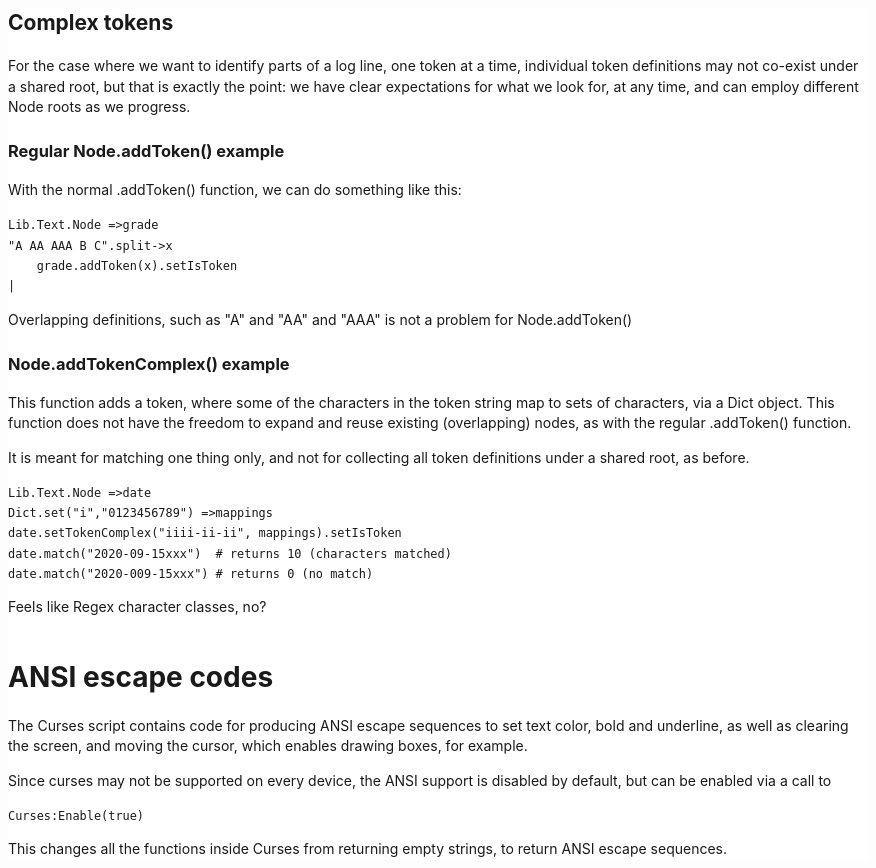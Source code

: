 ## Complex tokens


For the case where we want to identify parts of a log line, one token at a time,
individual token definitions may not co-exist under a shared root, but that is
exactly the point: we have clear expectations for what we look for, at any time,
and can employ different Node roots as we progress.

### Regular Node.addToken() example


With the normal .addToken() function, we can do something like this:

```
Lib.Text.Node =>grade
"A AA AAA B C".split->x 
	grade.addToken(x).setIsToken
|
```

Overlapping definitions, such as "A" and "AA" and "AAA" is not a problem for Node.addToken()

### Node.addTokenComplex() example


This function adds a token, where some of the characters in the token string map to
sets of characters, via a Dict object. This function does not have the freedom to
expand and reuse existing (overlapping) nodes, as with the regular .addToken() function.


It is meant for matching one thing only, and not for collecting all token definitions
under a shared root, as before.

```
Lib.Text.Node =>date
Dict.set("i","0123456789") =>mappings
date.setTokenComplex("iiii-ii-ii", mappings).setIsToken
date.match("2020-09-15xxx")  # returns 10 (characters matched)
date.match("2020-009-15xxx") # returns 0 (no match)
```

Feels like Regex character classes, no?

# ANSI escape codes


The Curses script contains code for producing ANSI escape sequences to set text color,
bold and underline, as well as clearing the screen, and moving the cursor, which
enables drawing boxes, for example.


Since curses may not be supported on every device, the ANSI support is disabled
by default, but can be enabled
via a call to

```
Curses:Enable(true)
```
This changes all the functions inside Curses from returning empty strings, to return ANSI escape sequences.
